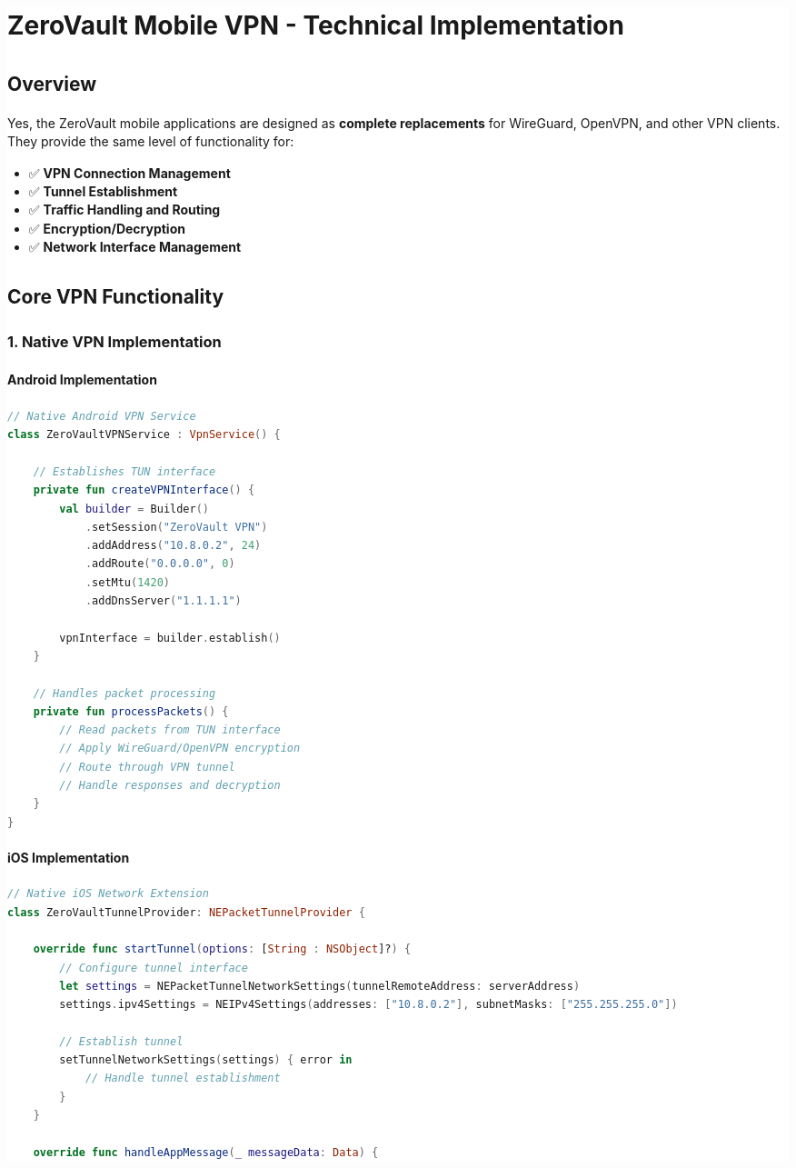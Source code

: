 # ZeroVault Mobile VPN - Technical Implementation

## Overview

Yes, the ZeroVault mobile applications are designed as **complete replacements** for WireGuard, OpenVPN, and other VPN clients. They provide the same level of functionality for:

- ✅ **VPN Connection Management**
- ✅ **Tunnel Establishment**
- ✅ **Traffic Handling and Routing**
- ✅ **Encryption/Decryption**
- ✅ **Network Interface Management**

## Core VPN Functionality

### 1. Native VPN Implementation

#### Android Implementation
```kotlin
// Native Android VPN Service
class ZeroVaultVPNService : VpnService() {
    
    // Establishes TUN interface
    private fun createVPNInterface() {
        val builder = Builder()
            .setSession("ZeroVault VPN")
            .addAddress("10.8.0.2", 24)
            .addRoute("0.0.0.0", 0)
            .setMtu(1420)
            .addDnsServer("1.1.1.1")
        
        vpnInterface = builder.establish()
    }
    
    // Handles packet processing
    private fun processPackets() {
        // Read packets from TUN interface
        // Apply WireGuard/OpenVPN encryption
        // Route through VPN tunnel
        // Handle responses and decryption
    }
}
```

#### iOS Implementation
```swift
// Native iOS Network Extension
class ZeroVaultTunnelProvider: NEPacketTunnelProvider {
    
    override func startTunnel(options: [String : NSObject]?) {
        // Configure tunnel interface
        let settings = NEPacketTunnelNetworkSettings(tunnelRemoteAddress: serverAddress)
        settings.ipv4Settings = NEIPv4Settings(addresses: ["10.8.0.2"], subnetMasks: ["255.255.255.0"])
        
        // Establish tunnel
        setTunnelNetworkSettings(settings) { error in
            // Handle tunnel establishment
        }
    }
    
    override func handleAppMessage(_ messageData: Data) {
```